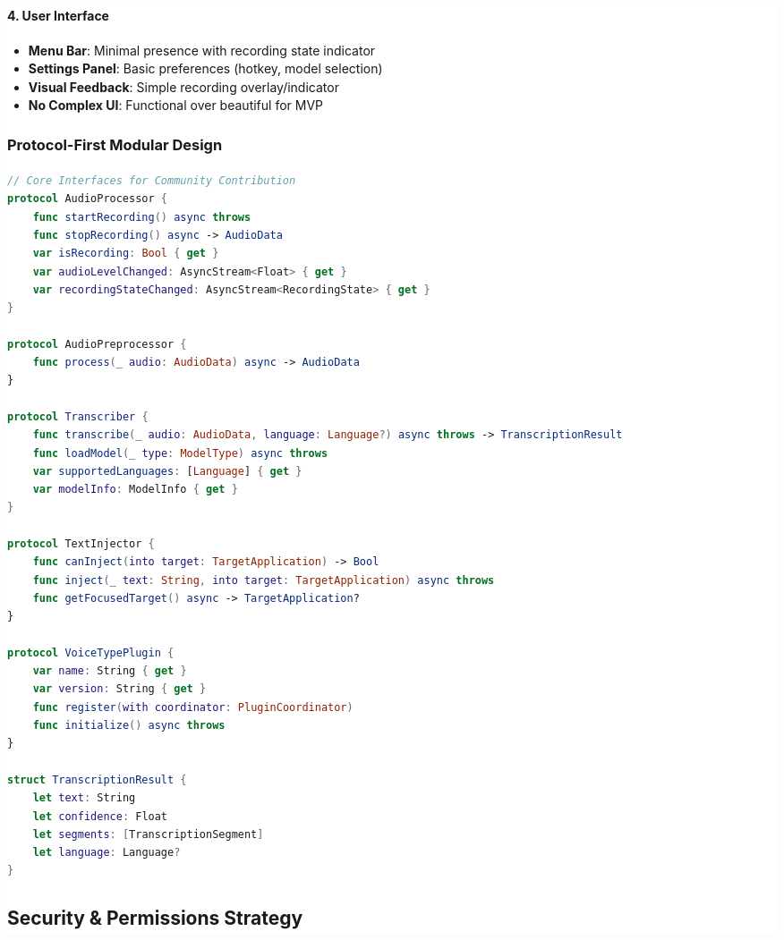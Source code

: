 #### 4. User Interface
- **Menu Bar**: Minimal presence with recording state indicator
- **Settings Panel**: Basic preferences (hotkey, model selection)
- **Visual Feedback**: Simple recording overlay/indicator
- **No Complex UI**: Functional over beautiful for MVP

### Protocol-First Modular Design

```swift
// Core Interfaces for Community Contribution
protocol AudioProcessor {
    func startRecording() async throws
    func stopRecording() async -> AudioData
    var isRecording: Bool { get }
    var audioLevelChanged: AsyncStream<Float> { get }
    var recordingStateChanged: AsyncStream<RecordingState> { get }
}

protocol AudioPreprocessor {
    func process(_ audio: AudioData) async -> AudioData
}

protocol Transcriber {
    func transcribe(_ audio: AudioData, language: Language?) async throws -> TranscriptionResult
    func loadModel(_ type: ModelType) async throws
    var supportedLanguages: [Language] { get }
    var modelInfo: ModelInfo { get }
}

protocol TextInjector {
    func canInject(into target: TargetApplication) -> Bool
    func inject(_ text: String, into target: TargetApplication) async throws
    func getFocusedTarget() async -> TargetApplication?
}

protocol VoiceTypePlugin {
    var name: String { get }
    var version: String { get }
    func register(with coordinator: PluginCoordinator)
    func initialize() async throws
}

struct TranscriptionResult {
    let text: String
    let confidence: Float
    let segments: [TranscriptionSegment]
    let language: Language?
}
```

## Security & Permissions Strategy
